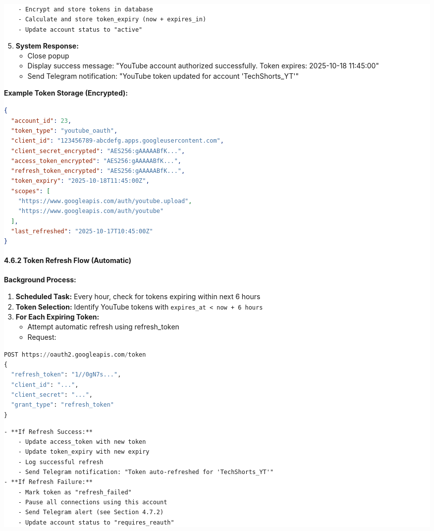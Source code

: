         - Encrypt and store tokens in database
        - Calculate and store token_expiry (now + expires_in)
        - Update account status to "active"
5. **System Response:**
    - Close popup
    - Display success message: "YouTube account authorized successfully. Token expires: 2025-10-18 11:45:00"
    - Send Telegram notification: "YouTube token updated for account 'TechShorts_YT'"

**Example Token Storage (Encrypted):**

```json
{
  "account_id": 23,
  "token_type": "youtube_oauth",
  "client_id": "123456789-abcdefg.apps.googleusercontent.com",
  "client_secret_encrypted": "AES256:gAAAAABfK...",
  "access_token_encrypted": "AES256:gAAAAABfK...",
  "refresh_token_encrypted": "AES256:gAAAAABfK...",
  "token_expiry": "2025-10-18T11:45:00Z",
  "scopes": [
    "https://www.googleapis.com/auth/youtube.upload",
    "https://www.googleapis.com/auth/youtube"
  ],
  "last_refreshed": "2025-10-17T10:45:00Z"
}
```


#### 4.6.2 Token Refresh Flow (Automatic)

**Background Process:**

1. **Scheduled Task:** Every hour, check for tokens expiring within next 6 hours
2. **Token Selection:** Identify YouTube tokens with `expires_at < now + 6 hours`
3. **For Each Expiring Token:**
    - Attempt automatic refresh using refresh_token
    - Request:

```python
POST https://oauth2.googleapis.com/token
{
  "refresh_token": "1//0gN7s...",
  "client_id": "...",
  "client_secret": "...",
  "grant_type": "refresh_token"
}
```

    - **If Refresh Success:**
        - Update access_token with new token
        - Update token_expiry with new expiry
        - Log successful refresh
        - Send Telegram notification: "Token auto-refreshed for 'TechShorts_YT'"
    - **If Refresh Failure:**
        - Mark token as "refresh_failed"
        - Pause all connections using this account
        - Send Telegram alert (see Section 4.7.2)
        - Update account status to "requires_reauth"

